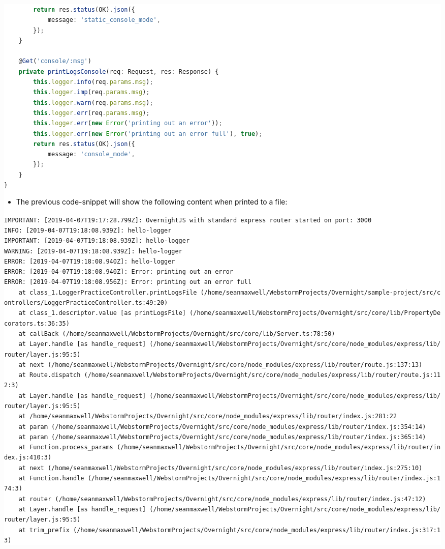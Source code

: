 ````typescript
        return res.status(OK).json({
            message: 'static_console_mode',
        });
    }
    
    @Get('console/:msg')
    private printLogsConsole(req: Request, res: Response) {
        this.logger.info(req.params.msg);
        this.logger.imp(req.params.msg);
        this.logger.warn(req.params.msg);
        this.logger.err(req.params.msg);
        this.logger.err(new Error('printing out an error'));
        this.logger.err(new Error('printing out an error full'), true);
        return res.status(OK).json({
            message: 'console_mode',
        });
    }
}
````

- The previous code-snippet will  show the following content when printed to a file:
````
IMPORTANT: [2019-04-07T19:17:28.799Z]: OvernightJS with standard express router started on port: 3000
INFO: [2019-04-07T19:18:08.939Z]: hello-logger
IMPORTANT: [2019-04-07T19:18:08.939Z]: hello-logger
WARNING: [2019-04-07T19:18:08.939Z]: hello-logger
ERROR: [2019-04-07T19:18:08.940Z]: hello-logger
ERROR: [2019-04-07T19:18:08.940Z]: Error: printing out an error
ERROR: [2019-04-07T19:18:08.956Z]: Error: printing out an error full
    at class_1.LoggerPracticeController.printLogsFile (/home/seanmaxwell/WebstormProjects/Overnight/sample-project/src/controllers/LoggerPracticeController.ts:49:20)
    at class_1.descriptor.value [as printLogsFile] (/home/seanmaxwell/WebstormProjects/Overnight/src/core/lib/PropertyDecorators.ts:36:35)
    at callBack (/home/seanmaxwell/WebstormProjects/Overnight/src/core/lib/Server.ts:78:50)
    at Layer.handle [as handle_request] (/home/seanmaxwell/WebstormProjects/Overnight/src/core/node_modules/express/lib/router/layer.js:95:5)
    at next (/home/seanmaxwell/WebstormProjects/Overnight/src/core/node_modules/express/lib/router/route.js:137:13)
    at Route.dispatch (/home/seanmaxwell/WebstormProjects/Overnight/src/core/node_modules/express/lib/router/route.js:112:3)
    at Layer.handle [as handle_request] (/home/seanmaxwell/WebstormProjects/Overnight/src/core/node_modules/express/lib/router/layer.js:95:5)
    at /home/seanmaxwell/WebstormProjects/Overnight/src/core/node_modules/express/lib/router/index.js:281:22
    at param (/home/seanmaxwell/WebstormProjects/Overnight/src/core/node_modules/express/lib/router/index.js:354:14)
    at param (/home/seanmaxwell/WebstormProjects/Overnight/src/core/node_modules/express/lib/router/index.js:365:14)
    at Function.process_params (/home/seanmaxwell/WebstormProjects/Overnight/src/core/node_modules/express/lib/router/index.js:410:3)
    at next (/home/seanmaxwell/WebstormProjects/Overnight/src/core/node_modules/express/lib/router/index.js:275:10)
    at Function.handle (/home/seanmaxwell/WebstormProjects/Overnight/src/core/node_modules/express/lib/router/index.js:174:3)
    at router (/home/seanmaxwell/WebstormProjects/Overnight/src/core/node_modules/express/lib/router/index.js:47:12)
    at Layer.handle [as handle_request] (/home/seanmaxwell/WebstormProjects/Overnight/src/core/node_modules/express/lib/router/layer.js:95:5)
    at trim_prefix (/home/seanmaxwell/WebstormProjects/Overnight/src/core/node_modules/express/lib/router/index.js:317:13)
````
